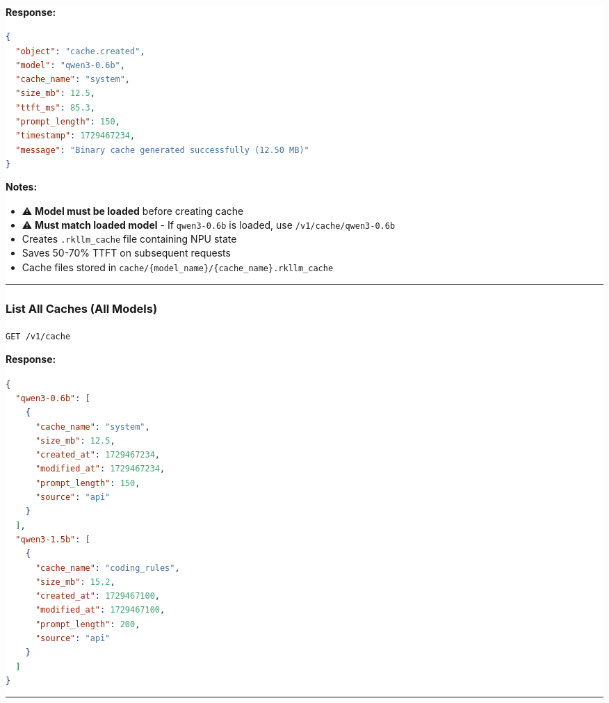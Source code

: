 **Response:**
```json
{
  "object": "cache.created",
  "model": "qwen3-0.6b",
  "cache_name": "system",
  "size_mb": 12.5,
  "ttft_ms": 85.3,
  "prompt_length": 150,
  "timestamp": 1729467234,
  "message": "Binary cache generated successfully (12.50 MB)"
}
```

**Notes:**
- ⚠️ **Model must be loaded** before creating cache
- ⚠️ **Must match loaded model** - If `qwen3-0.6b` is loaded, use `/v1/cache/qwen3-0.6b`
- Creates `.rkllm_cache` file containing NPU state
- Saves 50-70% TTFT on subsequent requests
- Cache files stored in `cache/{model_name}/{cache_name}.rkllm_cache`

---

### List All Caches (All Models)
```http
GET /v1/cache
```

**Response:**
```json
{
  "qwen3-0.6b": [
    {
      "cache_name": "system",
      "size_mb": 12.5,
      "created_at": 1729467234,
      "modified_at": 1729467234,
      "prompt_length": 150,
      "source": "api"
    }
  ],
  "qwen3-1.5b": [
    {
      "cache_name": "coding_rules",
      "size_mb": 15.2,
      "created_at": 1729467100,
      "modified_at": 1729467100,
      "prompt_length": 200,
      "source": "api"
    }
  ]
}
```

---